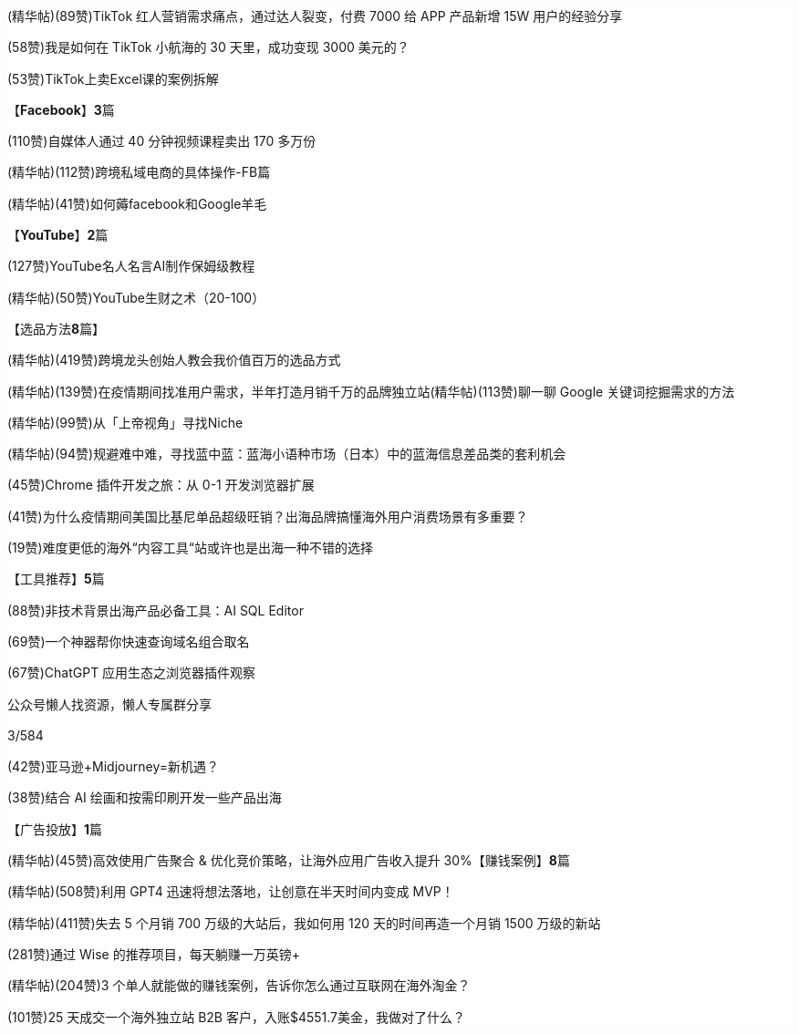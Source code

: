 (精华帖)(89赞)TikTok 红人营销需求痛点，通过达人裂变，付费 7000 给 APP 产品新增 15W 用户的经验分享

(58赞)我是如何在 TikTok 小航海的 30 天里，成功变现 3000 美元的？

(53赞)TikTok上卖Excel课的案例拆解

【**Facebook**】**3**篇

(110赞)自媒体人通过 40 分钟视频课程卖出 170 多万份

(精华帖)(112赞)跨境私域电商的具体操作-FB篇

(精华帖)(41赞)如何薅facebook和Google羊毛

【**YouTube**】**2**篇

(127赞)YouTube名人名言AI制作保姆级教程

(精华帖)(50赞)YouTube生财之术（20-100）

【选品方法**8**篇】

(精华帖)(419赞)跨境龙头创始人教会我价值百万的选品方式

(精华帖)(139赞)在疫情期间找准用户需求，半年打造月销千万的品牌独立站(精华帖)(113赞)聊一聊 Google 关键词挖掘需求的方法

(精华帖)(99赞)从「上帝视角」寻找Niche

(精华帖)(94赞)规避难中难，寻找蓝中蓝：蓝海小语种市场（日本）中的蓝海信息差品类的套利机会

(45赞)Chrome 插件开发之旅：从 0-1 开发浏览器扩展

(41赞)为什么疫情期间美国比基尼单品超级旺销？出海品牌搞懂海外用户消费场景有多重要？

(19赞)难度更低的海外“内容工具“站或许也是出海一种不错的选择

【工具推荐】**5**篇

(88赞)非技术背景出海产品必备工具：AI SQL Editor

(69赞)一个神器帮你快速查询域名组合取名

(67赞)ChatGPT 应用生态之浏览器插件观察

公众号懒人找资源，懒人专属群分享

3/584

(42赞)亚马逊+Midjourney=新机遇？

(38赞)结合 AI 绘画和按需印刷开发一些产品出海

【广告投放】**1**篇

(精华帖)(45赞)高效使用广告聚合 & 优化竞价策略，让海外应用广告收入提升 30%【赚钱案例】**8**篇

(精华帖)(508赞)利用 GPT4 迅速将想法落地，让创意在半天时间内变成 MVP！

(精华帖)(411赞)失去 5 个月销 700 万级的大站后，我如何用 120 天的时间再造一个月销 1500 万级的新站

(281赞)通过 Wise 的推荐项目，每天躺赚一万英镑+

(精华帖)(204赞)3 个单人就能做的赚钱案例，告诉你怎么通过互联网在海外淘金？

(101赞)25 天成交一个海外独立站 B2B 客户，入账$4551.7美金，我做对了什么？
